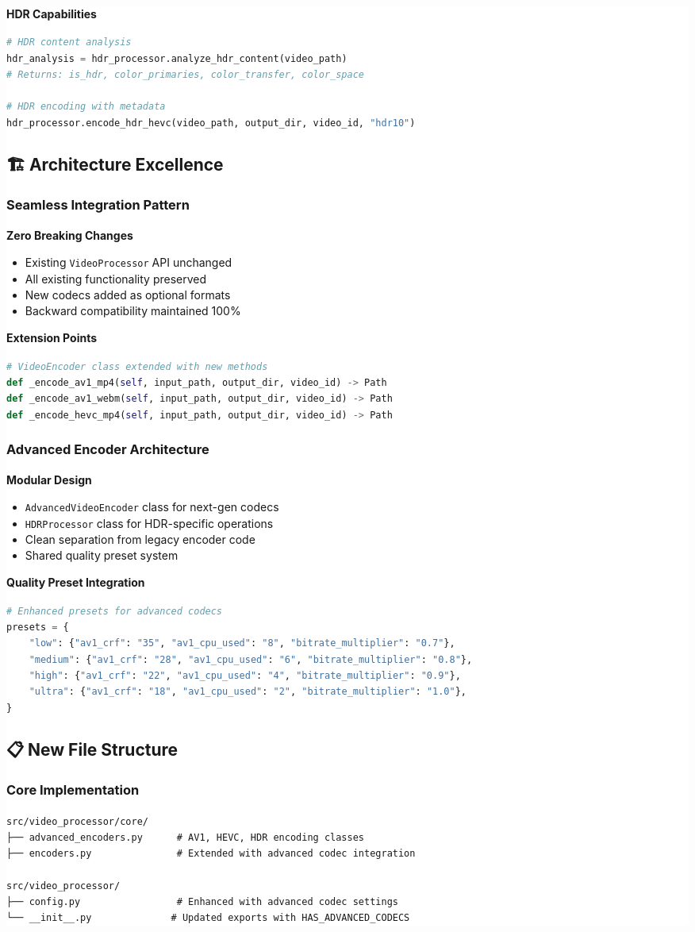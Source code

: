 **HDR Capabilities**
```python
# HDR content analysis
hdr_analysis = hdr_processor.analyze_hdr_content(video_path)
# Returns: is_hdr, color_primaries, color_transfer, color_space

# HDR encoding with metadata
hdr_processor.encode_hdr_hevc(video_path, output_dir, video_id, "hdr10")
```

## 🏗️ Architecture Excellence

### Seamless Integration Pattern
**Zero Breaking Changes**
- Existing `VideoProcessor` API unchanged
- All existing functionality preserved
- New codecs added as optional formats
- Backward compatibility maintained 100%

**Extension Points**
```python
# VideoEncoder class extended with new methods
def _encode_av1_mp4(self, input_path, output_dir, video_id) -> Path
def _encode_av1_webm(self, input_path, output_dir, video_id) -> Path  
def _encode_hevc_mp4(self, input_path, output_dir, video_id) -> Path
```

### Advanced Encoder Architecture
**Modular Design**
- `AdvancedVideoEncoder` class for next-gen codecs
- `HDRProcessor` class for HDR-specific operations
- Clean separation from legacy encoder code
- Shared quality preset system

**Quality Preset Integration**
```python
# Enhanced presets for advanced codecs
presets = {
    "low": {"av1_crf": "35", "av1_cpu_used": "8", "bitrate_multiplier": "0.7"},
    "medium": {"av1_crf": "28", "av1_cpu_used": "6", "bitrate_multiplier": "0.8"},
    "high": {"av1_crf": "22", "av1_cpu_used": "4", "bitrate_multiplier": "0.9"},
    "ultra": {"av1_crf": "18", "av1_cpu_used": "2", "bitrate_multiplier": "1.0"},
}
```

## 📋 New File Structure

### Core Implementation
```
src/video_processor/core/
├── advanced_encoders.py      # AV1, HEVC, HDR encoding classes
├── encoders.py               # Extended with advanced codec integration

src/video_processor/
├── config.py                 # Enhanced with advanced codec settings
└── __init__.py              # Updated exports with HAS_ADVANCED_CODECS
```
